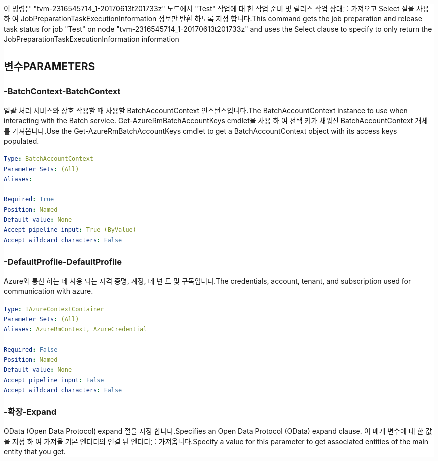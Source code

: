 <span data-ttu-id="58e90-115">이 명령은 "tvm-2316545714_1-20170613t201733z" 노드에서 "Test" 작업에 대 한 작업 준비 및 릴리스 작업 상태를 가져오고 Select 절을 사용 하 여 JobPreparationTaskExecutionInformation 정보만 반환 하도록 지정 합니다.</span><span class="sxs-lookup"><span data-stu-id="58e90-115">This command gets the job preparation and release task status for job "Test" on node "tvm-2316545714_1-20170613t201733z" and uses the Select clause to specify to only return the JobPreparationTaskExecutionInformation information</span></span>

## <span data-ttu-id="58e90-116">변수</span><span class="sxs-lookup"><span data-stu-id="58e90-116">PARAMETERS</span></span>

### <span data-ttu-id="58e90-117">-BatchContext</span><span class="sxs-lookup"><span data-stu-id="58e90-117">-BatchContext</span></span>
<span data-ttu-id="58e90-118">일괄 처리 서비스와 상호 작용할 때 사용할 BatchAccountContext 인스턴스입니다.</span><span class="sxs-lookup"><span data-stu-id="58e90-118">The BatchAccountContext instance to use when interacting with the Batch service.</span></span>
<span data-ttu-id="58e90-119">Get-AzureRmBatchAccountKeys cmdlet을 사용 하 여 선택 키가 채워진 BatchAccountContext 개체를 가져옵니다.</span><span class="sxs-lookup"><span data-stu-id="58e90-119">Use the Get-AzureRmBatchAccountKeys cmdlet to get a BatchAccountContext object with its access keys populated.</span></span>

```yaml
Type: BatchAccountContext
Parameter Sets: (All)
Aliases: 

Required: True
Position: Named
Default value: None
Accept pipeline input: True (ByValue)
Accept wildcard characters: False
```

### <span data-ttu-id="58e90-120">-DefaultProfile</span><span class="sxs-lookup"><span data-stu-id="58e90-120">-DefaultProfile</span></span>
<span data-ttu-id="58e90-121">Azure와 통신 하는 데 사용 되는 자격 증명, 계정, 테 넌 트 및 구독입니다.</span><span class="sxs-lookup"><span data-stu-id="58e90-121">The credentials, account, tenant, and subscription used for communication with azure.</span></span>

```yaml
Type: IAzureContextContainer
Parameter Sets: (All)
Aliases: AzureRmContext, AzureCredential

Required: False
Position: Named
Default value: None
Accept pipeline input: False
Accept wildcard characters: False
```

### <span data-ttu-id="58e90-122">-확장</span><span class="sxs-lookup"><span data-stu-id="58e90-122">-Expand</span></span>
<span data-ttu-id="58e90-123">OData (Open Data Protocol) expand 절을 지정 합니다.</span><span class="sxs-lookup"><span data-stu-id="58e90-123">Specifies an Open Data Protocol (OData) expand clause.</span></span>
<span data-ttu-id="58e90-124">이 매개 변수에 대 한 값을 지정 하 여 가져올 기본 엔터티의 연결 된 엔터티를 가져옵니다.</span><span class="sxs-lookup"><span data-stu-id="58e90-124">Specify a value for this parameter to get associated entities of the main entity that you get.</span></span>
